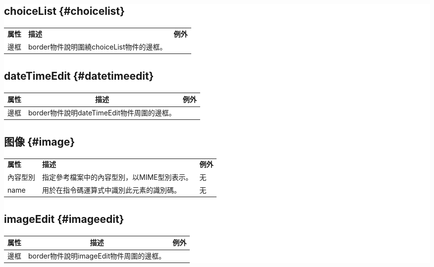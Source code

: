 ## choiceList {#choicelist}

<table>
 <tbody>
  <tr>
   <td><strong>属性<br /> </strong></td>
   <td><strong>描述</strong></td>
   <td><strong>例外</strong></td>
  </tr>
  <tr>
   <td>邊框</td>
   <td>border物件說明圍繞choiceList物件的邊框。</td>
   <td> </td>
  </tr>
 </tbody>
</table>

## dateTimeEdit {#datetimeedit}

| **属性** | **描述** | **例外** |
|---|---|---|
| 邊框 | border物件說明dateTimeEdit物件周圍的邊框。 |  |

## 图像 {#image}

<table>
 <tbody>
  <tr>
   <td><strong>属性</strong></td>
   <td><strong>描述</strong></td>
   <td><strong>例外</strong></td>
  </tr>
  <tr>
   <td>內容型別</td>
   <td>指定參考檔案中的內容型別，以MIME型別表示。</td>
   <td>无</td>
  </tr>
  <tr>
   <td>name<br /> </td>
   <td>用於在指令碼運算式中識別此元素的識別碼。</td>
   <td>无</td>
  </tr>
 </tbody>
</table>

## imageEdit {#imageedit}

| **属性** | **描述** | **例外** |
|---|---|---|
| 邊框 | border物件說明imageEdit物件周圍的邊框。 |  |
